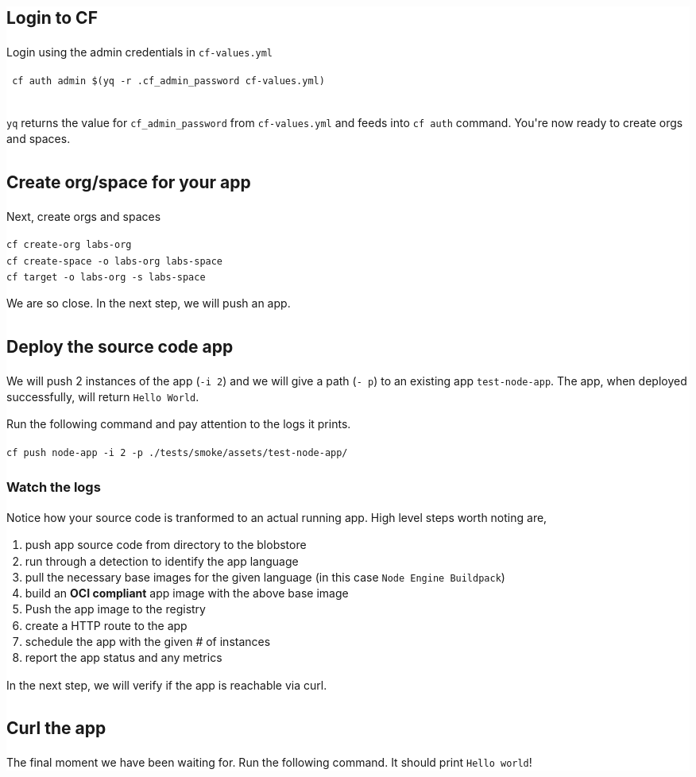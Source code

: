 ## Login to CF
Login using the admin credentials in `cf-values.yml`

```console
 cf auth admin $(yq -r .cf_admin_password cf-values.yml)
 
 ```
 
`yq` returns the value for `cf_admin_password` from `cf-values.yml` and feeds into `cf auth` command. You're now ready to create orgs and spaces.

## Create org/space for your app
Next, create orgs and spaces

```console
cf create-org labs-org
cf create-space -o labs-org labs-space
cf target -o labs-org -s labs-space

```

We are so close. In the next step, we will push an app.

## Deploy the source code app

We will push 2 instances of the app (`-i 2`) and we will give a path (`- p`) to an existing app `test-node-app`. The app, when deployed successfully, will return `Hello World`.

Run the following command and pay attention to the logs it prints.

```console
cf push node-app -i 2 -p ./tests/smoke/assets/test-node-app/

```

### Watch the logs

Notice how your source code is tranformed to an actual running app. High level steps worth noting are,

1. push app source code from directory to the blobstore
1. run through a detection to identify the app language
1. pull the necessary base images for the given language (in this case `Node Engine Buildpack`)
1. build an **OCI compliant** app image with the above base image
1. Push the app image to the registry
1. create a HTTP route to the app
1. schedule the app with the given # of instances
1. report the app status and any metrics

In the next step, we will verify if the app is reachable via curl.

## Curl the app
The final moment we have been waiting for. Run the following command. It should print `Hello world`!

